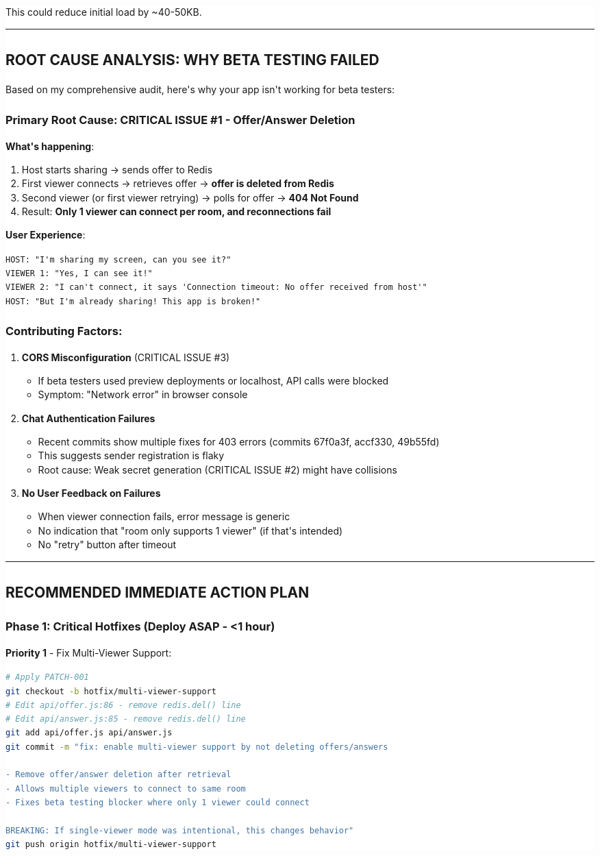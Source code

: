 This could reduce initial load by ~40-50KB.

---

## ROOT CAUSE ANALYSIS: WHY BETA TESTING FAILED

Based on my comprehensive audit, here's why your app isn't working for beta testers:

### Primary Root Cause: **CRITICAL ISSUE #1 - Offer/Answer Deletion**

**What's happening**:

1. Host starts sharing → sends offer to Redis
2. First viewer connects → retrieves offer → **offer is deleted from Redis**
3. Second viewer (or first viewer retrying) → polls for offer → **404 Not Found**
4. Result: **Only 1 viewer can connect per room, and reconnections fail**

**User Experience**:

```
HOST: "I'm sharing my screen, can you see it?"
VIEWER 1: "Yes, I can see it!"
VIEWER 2: "I can't connect, it says 'Connection timeout: No offer received from host'"
HOST: "But I'm already sharing! This app is broken!"
```

### Contributing Factors:

1. **CORS Misconfiguration** (CRITICAL ISSUE #3)
   - If beta testers used preview deployments or localhost, API calls were blocked
   - Symptom: "Network error" in browser console

2. **Chat Authentication Failures**
   - Recent commits show multiple fixes for 403 errors (commits 67f0a3f, accf330, 49b55fd)
   - This suggests sender registration is flaky
   - Root cause: Weak secret generation (CRITICAL ISSUE #2) might have collisions

3. **No User Feedback on Failures**
   - When viewer connection fails, error message is generic
   - No indication that "room only supports 1 viewer" (if that's intended)
   - No "retry" button after timeout

---

## RECOMMENDED IMMEDIATE ACTION PLAN

### Phase 1: Critical Hotfixes (Deploy ASAP - <1 hour)

**Priority 1** - Fix Multi-Viewer Support:

```bash
# Apply PATCH-001
git checkout -b hotfix/multi-viewer-support
# Edit api/offer.js:86 - remove redis.del() line
# Edit api/answer.js:85 - remove redis.del() line
git add api/offer.js api/answer.js
git commit -m "fix: enable multi-viewer support by not deleting offers/answers

- Remove offer/answer deletion after retrieval
- Allows multiple viewers to connect to same room
- Fixes beta testing blocker where only 1 viewer could connect

BREAKING: If single-viewer mode was intentional, this changes behavior"
git push origin hotfix/multi-viewer-support
```
